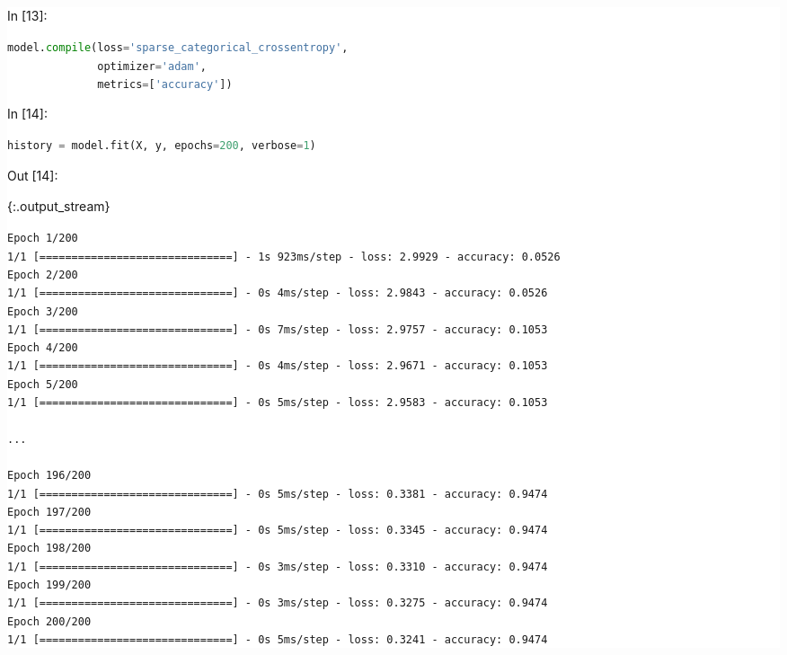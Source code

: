 <div class="in_prompt">
In&nbsp;[13]:
</div>

<div class="input_area" markdown="1">

```python
model.compile(loss='sparse_categorical_crossentropy',
              optimizer='adam',
              metrics=['accuracy'])
```

</div>

<div class="in_prompt">
In&nbsp;[14]:
</div>

<div class="input_area" markdown="1">

```python
history = model.fit(X, y, epochs=200, verbose=1)
```

</div>

<div class="output_prompt">
Out&nbsp;[14]:
</div>

{:.output_stream}

```
Epoch 1/200
1/1 [==============================] - 1s 923ms/step - loss: 2.9929 - accuracy: 0.0526
Epoch 2/200
1/1 [==============================] - 0s 4ms/step - loss: 2.9843 - accuracy: 0.0526
Epoch 3/200
1/1 [==============================] - 0s 7ms/step - loss: 2.9757 - accuracy: 0.1053
Epoch 4/200
1/1 [==============================] - 0s 4ms/step - loss: 2.9671 - accuracy: 0.1053
Epoch 5/200
1/1 [==============================] - 0s 5ms/step - loss: 2.9583 - accuracy: 0.1053

...

Epoch 196/200
1/1 [==============================] - 0s 5ms/step - loss: 0.3381 - accuracy: 0.9474
Epoch 197/200
1/1 [==============================] - 0s 5ms/step - loss: 0.3345 - accuracy: 0.9474
Epoch 198/200
1/1 [==============================] - 0s 3ms/step - loss: 0.3310 - accuracy: 0.9474
Epoch 199/200
1/1 [==============================] - 0s 3ms/step - loss: 0.3275 - accuracy: 0.9474
Epoch 200/200
1/1 [==============================] - 0s 5ms/step - loss: 0.3241 - accuracy: 0.9474

```
